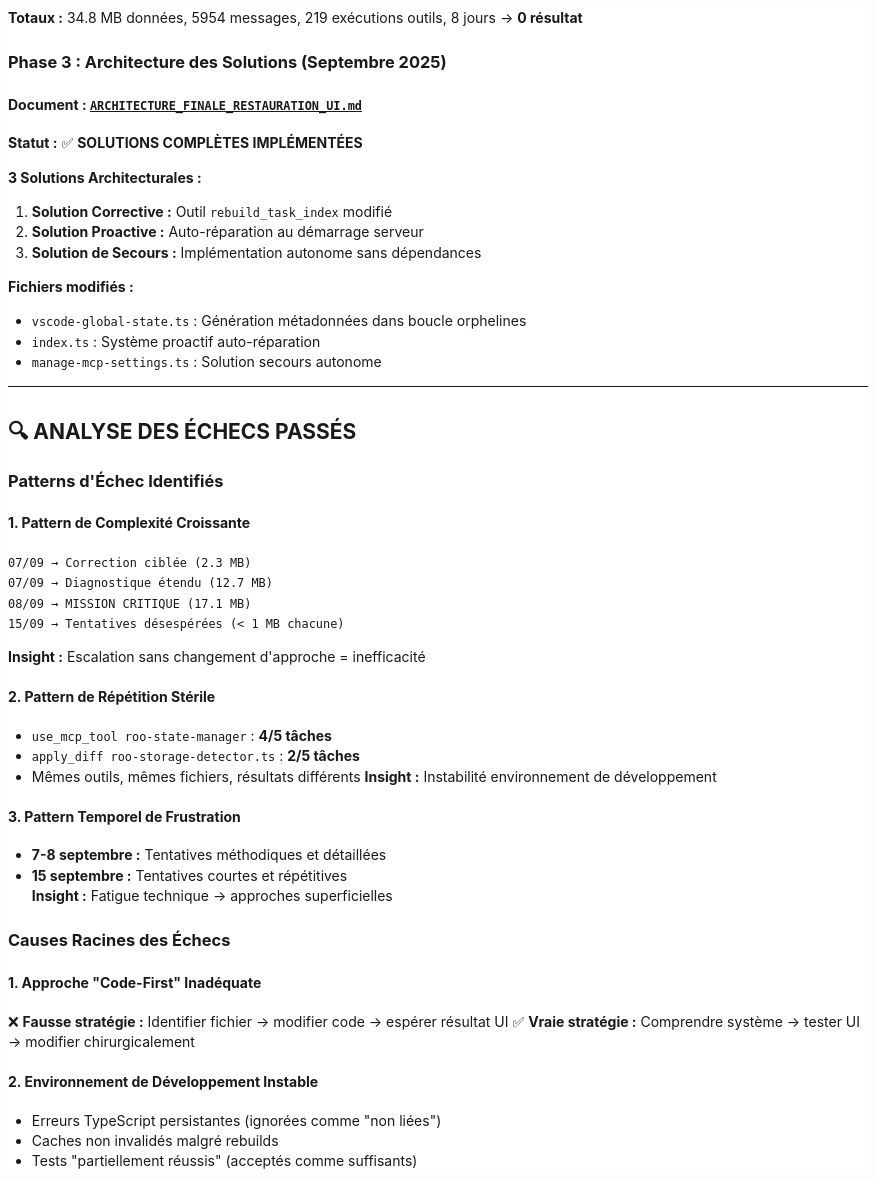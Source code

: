 **Totaux :** 34.8 MB données, 5954 messages, 219 exécutions outils, 8 jours → **0 résultat**

### **Phase 3 : Architecture des Solutions (Septembre 2025)**

#### **Document :** [`ARCHITECTURE_FINALE_RESTAURATION_UI.md`](ARCHITECTURE_FINALE_RESTAURATION_UI.md)
**Statut :** ✅ **SOLUTIONS COMPLÈTES IMPLÉMENTÉES**

**3 Solutions Architecturales :**
1. **Solution Corrective :** Outil `rebuild_task_index` modifié
2. **Solution Proactive :** Auto-réparation au démarrage serveur  
3. **Solution de Secours :** Implémentation autonome sans dépendances

**Fichiers modifiés :**
- `vscode-global-state.ts` : Génération métadonnées dans boucle orphelines
- `index.ts` : Système proactif auto-réparation
- `manage-mcp-settings.ts` : Solution secours autonome

---

## 🔍 **ANALYSE DES ÉCHECS PASSÉS**

### **Patterns d'Échec Identifiés**

#### **1. Pattern de Complexité Croissante**
```
07/09 → Correction ciblée (2.3 MB)
07/09 → Diagnostique étendu (12.7 MB) 
08/09 → MISSION CRITIQUE (17.1 MB)
15/09 → Tentatives désespérées (< 1 MB chacune)
```
**Insight :** Escalation sans changement d'approche = inefficacité

#### **2. Pattern de Répétition Stérile**
- `use_mcp_tool roo-state-manager` : **4/5 tâches**
- `apply_diff roo-storage-detector.ts` : **2/5 tâches**  
- Mêmes outils, mêmes fichiers, résultats différents
**Insight :** Instabilité environnement de développement

#### **3. Pattern Temporel de Frustration**
- **7-8 septembre :** Tentatives méthodiques et détaillées
- **15 septembre :** Tentatives courtes et répétitives  
**Insight :** Fatigue technique → approches superficielles

### **Causes Racines des Échecs**

#### **1. Approche "Code-First" Inadéquate**
❌ **Fausse stratégie :** Identifier fichier → modifier code → espérer résultat UI
✅ **Vraie stratégie :** Comprendre système → tester UI → modifier chirurgicalement

#### **2. Environnement de Développement Instable**
- Erreurs TypeScript persistantes (ignorées comme "non liées")
- Caches non invalidés malgré rebuilds
- Tests "partiellement réussis" (acceptés comme suffisants)
